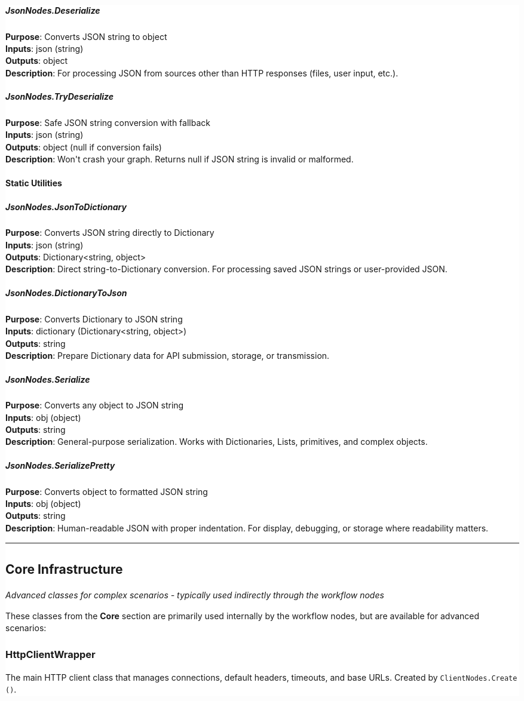 ##### JsonNodes.Deserialize
**Purpose**: Converts JSON string to object  
**Inputs**: json (string)  
**Outputs**: object  
**Description**: For processing JSON from sources other than HTTP responses (files, user input, etc.).

##### JsonNodes.TryDeserialize
**Purpose**: Safe JSON string conversion with fallback  
**Inputs**: json (string)  
**Outputs**: object (null if conversion fails)  
**Description**: Won't crash your graph. Returns null if JSON string is invalid or malformed.

#### Static Utilities

##### JsonNodes.JsonToDictionary
**Purpose**: Converts JSON string directly to Dictionary  
**Inputs**: json (string)  
**Outputs**: Dictionary<string, object>  
**Description**: Direct string-to-Dictionary conversion. For processing saved JSON strings or user-provided JSON.

##### JsonNodes.DictionaryToJson
**Purpose**: Converts Dictionary to JSON string  
**Inputs**: dictionary (Dictionary<string, object>)  
**Outputs**: string  
**Description**: Prepare Dictionary data for API submission, storage, or transmission.

##### JsonNodes.Serialize
**Purpose**: Converts any object to JSON string  
**Inputs**: obj (object)  
**Outputs**: string  
**Description**: General-purpose serialization. Works with Dictionaries, Lists, primitives, and complex objects.

##### JsonNodes.SerializePretty
**Purpose**: Converts object to formatted JSON string  
**Inputs**: obj (object)  
**Outputs**: string  
**Description**: Human-readable JSON with proper indentation. For display, debugging, or storage where readability matters.

---

## Core Infrastructure

*Advanced classes for complex scenarios - typically used indirectly through the workflow nodes*

These classes from the **Core** section are primarily used internally by the workflow nodes, but are available for advanced scenarios:

### HttpClientWrapper
The main HTTP client class that manages connections, default headers, timeouts, and base URLs. Created by `ClientNodes.Create()`.
